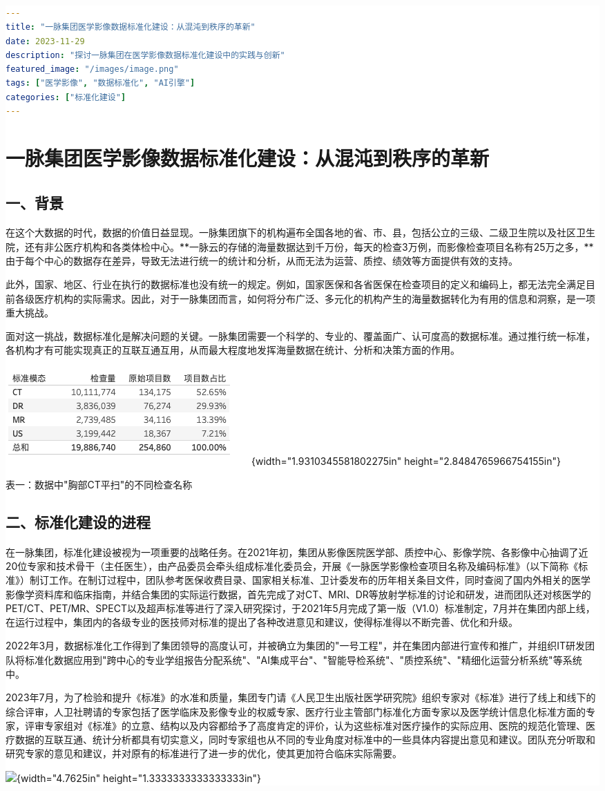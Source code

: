 ```yaml
---
title: "一脉集团医学影像数据标准化建设：从混沌到秩序的革新"
date: 2023-11-29
description: "探讨一脉集团在医学影像数据标准化建设中的实践与创新"
featured_image: "/images/image.png"
tags: ["医学影像", "数据标准化", "AI引擎"]
categories: ["标准化建设"]
---
```


# **一脉集团医学影像数据标准化建设：从混沌到秩序的革新**

## 一、背景

在这个大数据的时代，数据的价值日益显现。一脉集团旗下的机构遍布全国各地的省、市、县，包括公立的三级、二级卫生院以及社区卫生院，还有非公医疗机构和各类体检中心。**一脉云的存储的海量数据达到千万份，每天的检查3万例，而影像检查项目名称有25万之多，**由于每个中心的数据存在差异，导致无法进行统一的统计和分析，从而无法为运营、质控、绩效等方面提供有效的支持。

此外，国家、地区、行业在执行的数据标准也没有统一的规定。例如，国家医保和各省医保在检查项目的定义和编码上，都无法完全满足目前各级医疗机构的实际需求。因此，对于一脉集团而言，如何将分布广泛、多元化的机构产生的海量数据转化为有用的信息和洞察，是一项重大挑战。

面对这一挑战，数据标准化是解决问题的关键。一脉集团需要一个科学的、专业的、覆盖面广、认可度高的数据标准。通过推行统一标准，各机构才有可能实现真正的互联互通互用，从而最大程度地发挥海量数据在统计、分析和决策方面的作用。

![](static/images/standard-guide/image1.png){width="1.9310345581802275in"
height="2.8484765966754155in"}

表一：数据中"胸部CT平扫"的不同检查名称

## 二、标准化建设的进程

在一脉集团，标准化建设被视为一项重要的战略任务。在2021年初，集团从影像医院医学部、质控中心、影像学院、各影像中心抽调了近20位专家和技术骨干（主任医生），由产品委员会牵头组成标准化委员会，开展《一脉医学影像检查项目名称及编码标准》（以下简称《标准》）制订工作。在制订过程中，团队参考医保收费目录、国家相关标准、卫计委发布的历年相关条目文件，同时查阅了国内外相关的医学影像学资料库和临床指南，并结合集团的实际运行数据，首先完成了对CT、MRI、DR等放射学标准的讨论和研发，进而团队还对核医学的PET/CT、PET/MR、SPECT以及超声标准等进行了深入研究探讨，于2021年5月完成了第一版（V1.0）标准制定，7月并在集团内部上线，在运行过程中，集团内的各级专业的医技师对标准的提出了各种改进意见和建议，使得标准得以不断完善、优化和升级。

2022年3月，数据标准化工作得到了集团领导的高度认可，并被确立为集团的"一号工程"，并在集团内部进行宣传和推广，并组织IT研发团队将标准化数据应用到"跨中心的专业学组报告分配系统"、"AI集成平台"、"智能导检系统"、"质控系统"、"精细化运营分析系统"等系统中。

2023年7月，为了检验和提升《标准》的水准和质量，集团专门请《人民卫生出版社医学研究院》组织专家对《标准》进行了线上和线下的综合评审，人卫社聘请的专家包括了医学临床及影像专业的权威专家、医疗行业主管部门标准化方面专家以及医学统计信息化标准方面的专家，评审专家组对《标准》的立意、结构以及内容都给予了高度肯定的评价，认为这些标准对医疗操作的实际应用、医院的规范化管理、医疗数据的互联互通、统计分析都具有切实意义，同时专家组也从不同的专业角度对标准中的一些具体内容提出意见和建议。团队充分听取和研究专家的意见和建议，并对原有的标准进行了进一步的优化，使其更加符合临床实际需要。

![](temp_media//images/standard-guide/image2.png){width="4.7625in"
height="1.3333333333333333in"}
